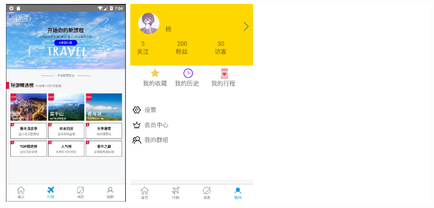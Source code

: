 <img src="./image/行程.jpg" width=250 height=400 />
<img src="./image/我的.png" width=250 height=400 />
</p>
